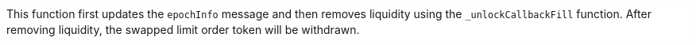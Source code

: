 ```solidity
```

This function first updates the `epochInfo` message and then removes liquidity using the `_unlockCallbackFill` function. After removing liquidity, the swapped limit order token will be withdrawn.
